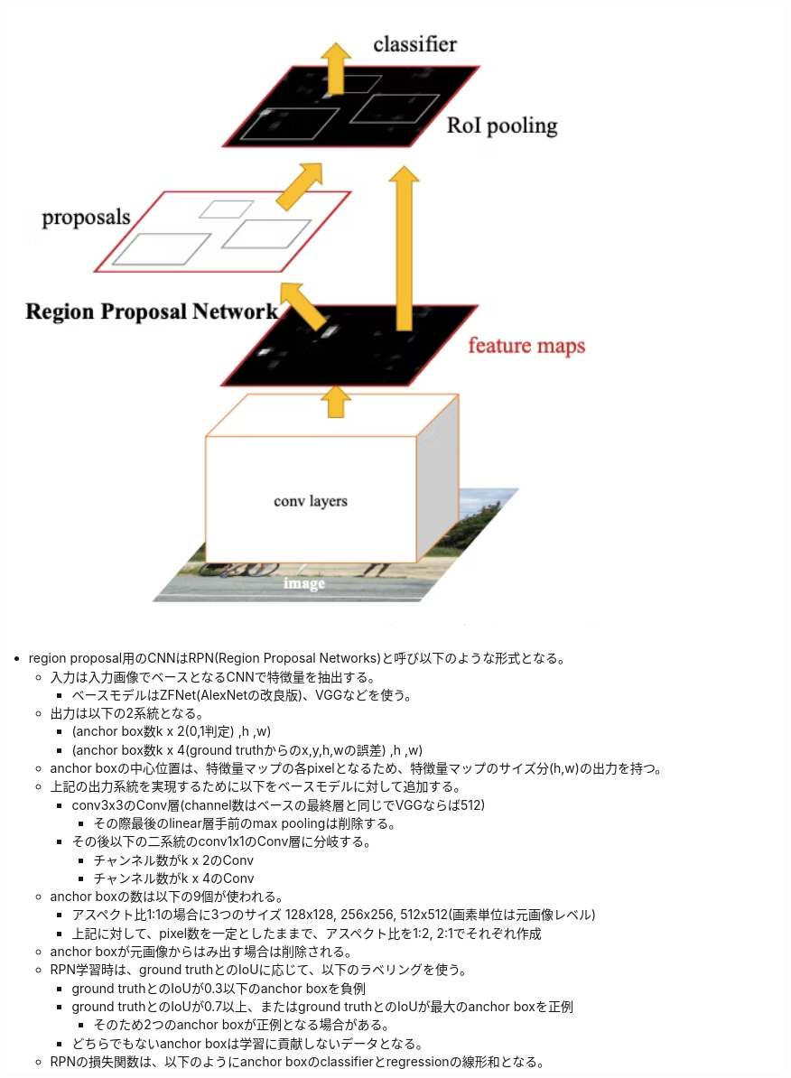   ![](./img/cv_history_003_object_detection_faster_r_cnn_architecture.png)

  - region proposal用のCNNはRPN(Region Proposal Networks)と呼び以下のような形式となる。
    - 入力は入力画像でベースとなるCNNで特徴量を抽出する。
      - ベースモデルはZFNet(AlexNetの改良版)、VGGなどを使う。
    - 出力は以下の2系統となる。
      - (anchor box数k x 2(0,1判定) ,h ,w)
      - (anchor box数k x 4(ground truthからのx,y,h,wの誤差) ,h ,w)
    - anchor boxの中心位置は、特徴量マップの各pixelとなるため、特徴量マップのサイズ分(h,w)の出力を持つ。
    - 上記の出力系統を実現するために以下をベースモデルに対して追加する。
      - conv3x3のConv層(channel数はベースの最終層と同じでVGGならば512)
        - その際最後のlinear層手前のmax poolingは削除する。
      - その後以下の二系統のconv1x1のConv層に分岐する。
        - チャンネル数がk x 2のConv
        - チャンネル数がk x 4のConv
    - anchor boxの数は以下の9個が使われる。
      - アスペクト比1:1の場合に3つのサイズ 128x128, 256x256, 512x512(画素単位は元画像レベル)
      - 上記に対して、pixel数を一定としたままで、アスペクト比を1:2, 2:1でそれぞれ作成
    - anchor boxが元画像からはみ出す場合は削除される。
    - RPN学習時は、ground truthとのIoUに応じて、以下のラベリングを使う。
      - ground truthとのIoUが0.3以下のanchor boxを負例
      - ground truthとのIoUが0.7以上、またはground truthとのIoUが最大のanchor boxを正例
        - そのため2つのanchor boxが正例となる場合がある。
      - どちらでもないanchor boxは学習に貢献しないデータとなる。
    - RPNの損失関数は、以下のようにanchor boxのclassifierとregressionの線形和となる。
